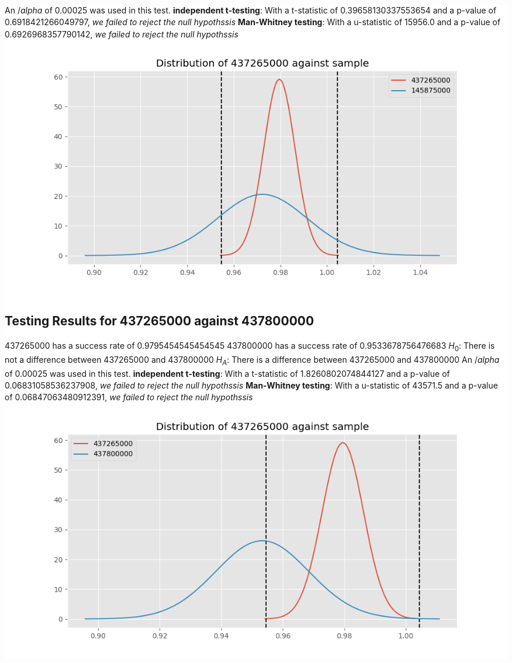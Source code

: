 An $/alpha$ of 0.00025 was used in this test.
__independent t-testing__: With a t-statistic of 0.39658130337553654 and a p-value of 0.6918421266049797, _we failed to reject the null hypothssis_
__Man-Whitney testing__: With a u-statistic of 15956.0 and a p-value of 0.6926968357790142, _we failed to reject the null hypothssis_
![](images/437265000_against_145875000.png) 
## Testing Results for 437265000 against 437800000 
437265000 has a success rate of 0.9795454545454545
437800000 has a success rate of 0.9533678756476683
$H_{0}$: There is not a difference between 437265000 and 437800000
$H_{A}$: There is a difference between 437265000 and 437800000
An $/alpha$ of 0.00025 was used in this test.
__independent t-testing__: With a t-statistic of 1.8260802074844127 and a p-value of 0.06831058536237908, _we failed to reject the null hypothssis_
__Man-Whitney testing__: With a u-statistic of 43571.5 and a p-value of 0.06847063480912391, _we failed to reject the null hypothssis_
![](images/437265000_against_437800000.png) 